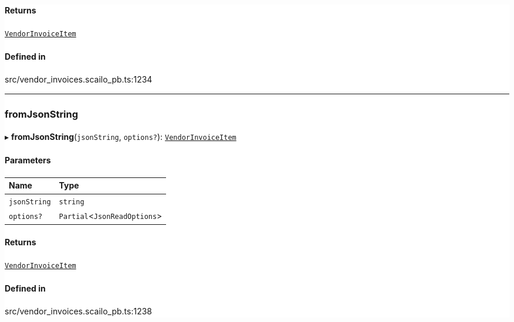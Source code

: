 #### Returns

[`VendorInvoiceItem`](VendorInvoiceItem.md)

#### Defined in

src/vendor_invoices.scailo_pb.ts:1234

___

### fromJsonString

▸ **fromJsonString**(`jsonString`, `options?`): [`VendorInvoiceItem`](VendorInvoiceItem.md)

#### Parameters

| Name | Type |
| :------ | :------ |
| `jsonString` | `string` |
| `options?` | `Partial`\<`JsonReadOptions`\> |

#### Returns

[`VendorInvoiceItem`](VendorInvoiceItem.md)

#### Defined in

src/vendor_invoices.scailo_pb.ts:1238
